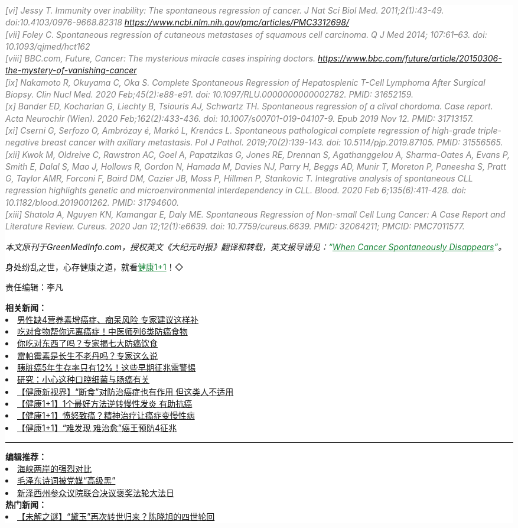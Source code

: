 <span style="color: #808080;"><em> [vi] Jessy T. Immunity over inability: The spontaneous regression of cancer. J Nat Sci Biol Med. 2011;2(1):43-49. doi:10.4103/0976-9668.82318 https://www.ncbi.nlm.nih.gov/pmc/articles/PMC3312698/</em></span><br />
<span style="color: #808080;"><em> [vii] Foley C. Spontaneous regression of cutaneous metastases of squamous cell carcinoma. Q J Med 2014; 107:61–63. doi: 10.1093/qjmed/hct162</em></span><br />
<span style="color: #808080;"><em> [viii] BBC.com, Future, Cancer: The mysterious miracle cases inspiring doctors. https://www.bbc.com/future/article/20150306-the-mystery-of-vanishing-cancer</em></span><br />
<span style="color: #808080;"><em> [ix] Nakamoto R, Okuyama C, Oka S. Complete Spontaneous Regression of Hepatosplenic T-Cell Lymphoma After Surgical Biopsy. Clin Nucl Med. 2020 Feb;45(2):e88-e91. doi: 10.1097/RLU.0000000000002782. PMID: 31652159.</em></span><br />
<span style="color: #808080;"><em>[x] Bander ED, Kocharian G, Liechty B, Tsiouris AJ, Schwartz TH. Spontaneous regression of a clival chordoma. Case report. Acta Neurochir (Wien). 2020 Feb;162(2):433-436. doi: 10.1007/s00701-019-04107-9. Epub 2019 Nov 12. PMID: 31713157.</em></span><br />
<span style="color: #808080;"><em> [xi] Cserni G, Serfozo O, Ambrózay é, Markó L, Krenács L. Spontaneous pathological complete regression of high-grade triple-negative breast cancer with axillary metastasis. Pol J Pathol. 2019;70(2):139-143. doi: 10.5114/pjp.2019.87105. PMID: 31556565.</em></span><br />
<span style="color: #808080;"><em> [xii] Kwok M, Oldreive C, Rawstron AC, Goel A, Papatzikas G, Jones RE, Drennan S, Agathanggelou A, Sharma-Oates A, Evans P, Smith E, Dalal S, Mao J, Hollows R, Gordon N, Hamada M, Davies NJ, Parry H, Beggs AD, Munir T, Moreton P, Paneesha S, Pratt G, Taylor AMR, Forconi F, Baird DM, Cazier JB, Moss P, Hillmen P, Stankovic T. Integrative analysis of spontaneous CLL regression highlights genetic and microenvironmental interdependency in CLL. Blood. 2020 Feb 6;135(6):411-428. doi: 10.1182/blood.2019001262. PMID: 31794600.</em></span><br />
<span style="color: #808080;"><em> [xiii] Shatola A, Nguyen KN, Kamangar E, Daly ME. Spontaneous Regression of Non-small Cell Lung Cancer: A Case Report and Literature Review. Cureus. 2020 Jan 12;12(1):e6639. doi: 10.7759/cureus.6639. PMID: 32064211; PMCID: PMC7011577.</em></span></p>
<p><em>本文原刊于GreenMedInfo.com，授权英文《大纪元时报》翻译和转载，英文报导请见：</em><em><span style="color: #188638;">“<a style="color: #188638;" href="https://www.theepochtimes.com/health/when-cancer-spontaneously-disappears-5312859">When Cancer Spontaneously Disappears</a>”</span>。</em></p>
<p>身处纷乱之世，心存健康之道，就看<span style="color: #188638;"><a style="color: #188638;" href="https://github.com/1992513/djy/blob/master/gb/nsc1002.md#1" target="_blank" rel="noopener noreferrer">健康1+1</a></span>！◇</p>
<p>责任编辑：李凡</p>
<strong>相关新闻：</strong>
<li><a href="https://github.com/1992513/djy/blob/master/gb/23/6/26/n14022904.md#1">男性缺4营养素增癌症、痴呆风险 专家建议这样补</a></li>
<li><a href="https://github.com/1992513/djy/blob/master/gb/23/7/6/n14029156.md#1">吃对食物帮你远离癌症！中医师列6类防癌食物</a></li>
<li><a href="https://github.com/1992513/djy/blob/master/gb/24/5/14/n14250364.md#1">你吃对东西了吗？专家揭七大防癌饮食</a></li>
<li><a href="https://github.com/1992513/djy/blob/master/gb/24/5/2/n14238793.md#1">雷帕霉素是长生不老丹吗？专家这么说</a></li>
<li><a href="https://github.com/1992513/djy/blob/master/gb/24/4/16/n14226628.md#1">胰脏癌5年生存率只有12%！这些早期征兆需警惕</a></li>
<li><a href="https://github.com/1992513/djy/blob/master/gb/24/4/19/n14229377.md#1">研究：小心这种口腔细菌与肠癌有关</a></li>
<li><a href="https://github.com/1992513/djy/blob/master/gb/24/4/14/n14225594.md#1">【健康新视界】“断食”对防治癌症也有作用 但这类人不适用</a></li>
<li><a href="https://github.com/1992513/djy/blob/master/gb/24/4/19/n14229345.md#1">【健康1+1】1个最好方法逆转慢性发炎 有助抗癌</a></li>
<li><a href="https://github.com/1992513/djy/blob/master/gb/24/4/12/n14224439.md#1">【健康1+1】愤怒致癌？精神治疗让癌症变慢性病</a></li>
<li><a href="https://github.com/1992513/djy/blob/master/gb/24/4/12/n14224430.md#1">【健康1+1】“难发现 难治愈”癌王预防4征兆</a></li>
<hr>
<strong>编辑推荐：</strong>
<li><a href="https://github.com/1992513/djy/blob/master/gb/8/12/18/n2367165.md?dfh#1" target="_blank">海峡两岸的强烈对比</a></li><li><a href="https://github.com/1992513/djy/blob/master/gb/17/11/26/n9894912.md#1" target="_blank">毛泽东诗词被党媒“高级黑”</a></li><li><a href="https://github.com/1992513/djy/blob/master/gb/19/5/9/n11245885.md#1" target="_blank">新泽西州参众议院联合决议褒奖法轮大法日</a></li>
<strong>热门新闻：</strong>
<li><a href="https://github.com/1992513/djy/blob/master/gb/24/7/1/n14281635.md#1">【未解之谜】“黛玉”再次转世归来？陈晓旭的四世轮回</a></li>